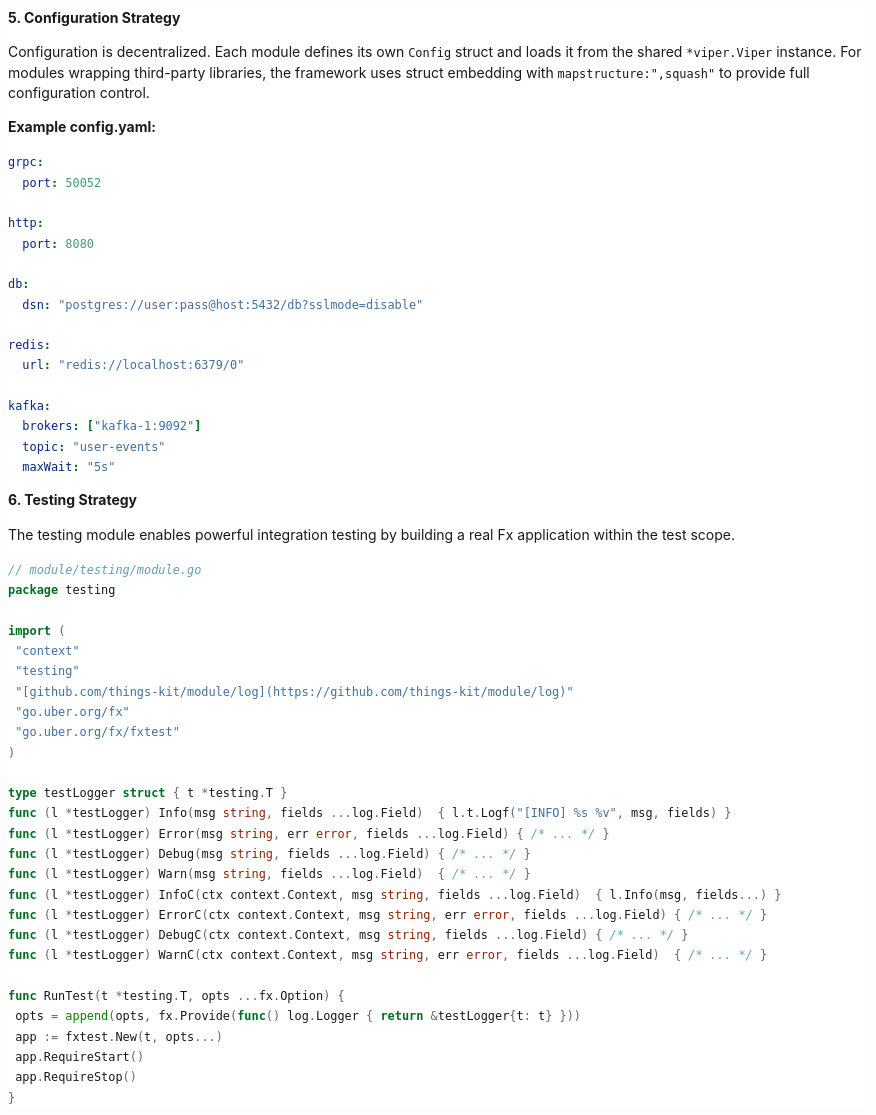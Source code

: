 **5. Configuration Strategy**

Configuration is decentralized. Each module defines its own `Config` struct and loads it from the shared `*viper.Viper` instance. For modules wrapping third-party libraries, the framework uses struct embedding with `mapstructure:",squash"` to provide full configuration control.

**Example config.yaml:**

``` yaml
grpc:
  port: 50052

http:
  port: 8080

db:
  dsn: "postgres://user:pass@host:5432/db?sslmode=disable"

redis:
  url: "redis://localhost:6379/0"

kafka:
  brokers: ["kafka-1:9092"]
  topic: "user-events"
  maxWait: "5s"

```

**6. Testing Strategy**

The testing module enables powerful integration testing by building a real Fx application within the test scope.

``` go
// module/testing/module.go
package testing

import (
 "context"
 "testing"
 "[github.com/things-kit/module/log](https://github.com/things-kit/module/log)"
 "go.uber.org/fx"
 "go.uber.org/fx/fxtest"
)

type testLogger struct { t *testing.T }
func (l *testLogger) Info(msg string, fields ...log.Field)  { l.t.Logf("[INFO] %s %v", msg, fields) }
func (l *testLogger) Error(msg string, err error, fields ...log.Field) { /* ... */ }
func (l *testLogger) Debug(msg string, fields ...log.Field) { /* ... */ }
func (l *testLogger) Warn(msg string, fields ...log.Field)  { /* ... */ }
func (l *testLogger) InfoC(ctx context.Context, msg string, fields ...log.Field)  { l.Info(msg, fields...) }
func (l *testLogger) ErrorC(ctx context.Context, msg string, err error, fields ...log.Field) { /* ... */ }
func (l *testLogger) DebugC(ctx context.Context, msg string, fields ...log.Field) { /* ... */ }
func (l *testLogger) WarnC(ctx context.Context, msg string, err error, fields ...log.Field)  { /* ... */ }

func RunTest(t *testing.T, opts ...fx.Option) {
 opts = append(opts, fx.Provide(func() log.Logger { return &testLogger{t: t} }))
 app := fxtest.New(t, opts...)
 app.RequireStart()
 app.RequireStop()
}

```